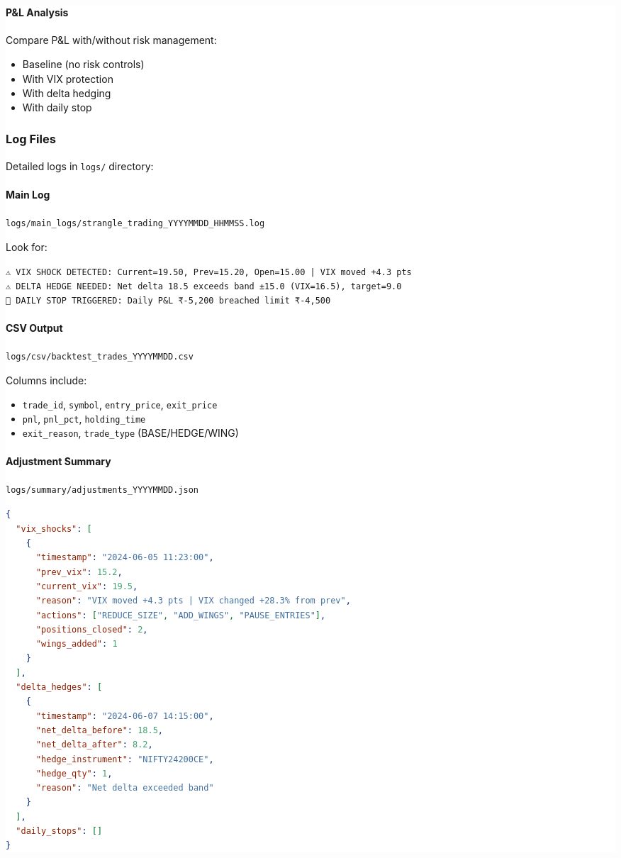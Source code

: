 #### P&L Analysis
Compare P&L with/without risk management:
- Baseline (no risk controls)
- With VIX protection
- With delta hedging
- With daily stop

### Log Files

Detailed logs in `logs/` directory:

#### Main Log
`logs/main_logs/strangle_trading_YYYYMMDD_HHMMSS.log`

Look for:
```
⚠️ VIX SHOCK DETECTED: Current=19.50, Prev=15.20, Open=15.00 | VIX moved +4.3 pts
⚠️ DELTA HEDGE NEEDED: Net delta 18.5 exceeds band ±15.0 (VIX=16.5), target=9.0
🛑 DAILY STOP TRIGGERED: Daily P&L ₹-5,200 breached limit ₹-4,500
```

#### CSV Output
`logs/csv/backtest_trades_YYYYMMDD.csv`

Columns include:
- `trade_id`, `symbol`, `entry_price`, `exit_price`
- `pnl`, `pnl_pct`, `holding_time`
- `exit_reason`, `trade_type` (BASE/HEDGE/WING)

#### Adjustment Summary
`logs/summary/adjustments_YYYYMMDD.json`

```json
{
  "vix_shocks": [
    {
      "timestamp": "2024-06-05 11:23:00",
      "prev_vix": 15.2,
      "current_vix": 19.5,
      "reason": "VIX moved +4.3 pts | VIX changed +28.3% from prev",
      "actions": ["REDUCE_SIZE", "ADD_WINGS", "PAUSE_ENTRIES"],
      "positions_closed": 2,
      "wings_added": 1
    }
  ],
  "delta_hedges": [
    {
      "timestamp": "2024-06-07 14:15:00",
      "net_delta_before": 18.5,
      "net_delta_after": 8.2,
      "hedge_instrument": "NIFTY24200CE",
      "hedge_qty": 1,
      "reason": "Net delta exceeded band"
    }
  ],
  "daily_stops": []
}
```

